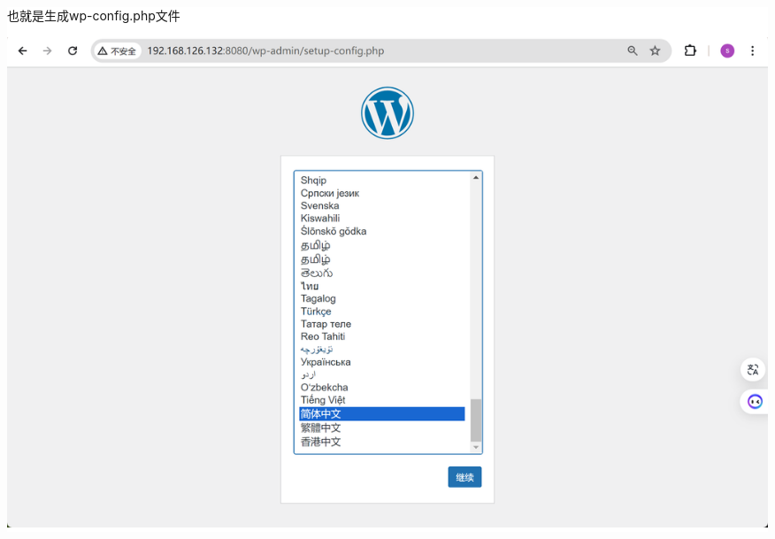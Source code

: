 也就是生成wp-config.php文件





![image-20240527103517230](7.Docker数据持久化和数据卷容器.assets/image-20240527103517230.png)


